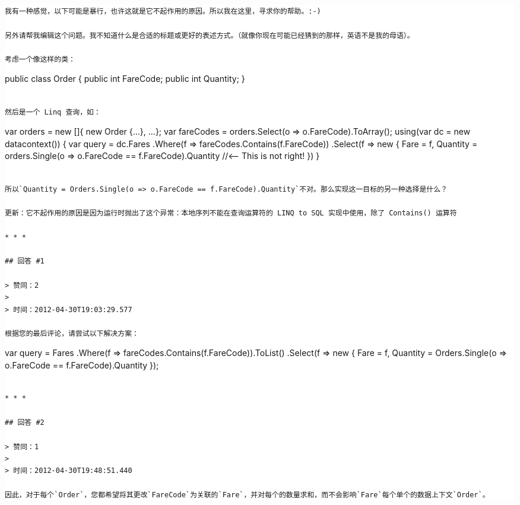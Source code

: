 ```
我有一种感觉，以下可能是暴行，也许这就是它不起作用的原因。所以我在这里，寻求你的帮助。:-)

另外请帮我编辑这个问题。我不知道什么是合适的标题或更好的表述方式。（就像你现在可能已经猜到的那样，英语不是我的母语）。

考虑一个像这样的类：

```
public class Order
{
  public int FareCode;
  public int Quantity;
} 
```

然后是一个 Linq 查询，如：

```
var orders = new []{ new Order {...}, ...};
var fareCodes = orders.Select(o => o.FareCode).ToArray();
using(var dc = new datacontext())
{
  var query = dc.Fares
              .Where(f => fareCodes.Contains(f.FareCode))
              .Select(f => new {
                Fare = f,
                Quantity = orders.Single(o => o.FareCode == f.FareCode).Quantity //<-- This is not right!
              })
} 
```

所以`Quantity = Orders.Single(o => o.FareCode == f.FareCode).Quantity`不对。那么实现这一目标的另一种选择是什么？

更新：它不起作用的原因是因为运行时抛出了这个异常：本地序列不能在查询运算符的 LINQ to SQL 实现中使用，除了 Contains() 运算符

* * *

## 回答 #1

> 赞同：2
> 
> 时间：2012-04-30T19:03:29.577

根据您的最后评论，请尝试以下解决方案：

```
var query = Fares
        .Where(f => fareCodes.Contains(f.FareCode)).ToList()
        .Select(f => new
                         {
                             Fare = f,
                             Quantity = Orders.Single(o => o.FareCode == f.FareCode).Quantity
                         }); 
```

* * *

## 回答 #2

> 赞同：1
> 
> 时间：2012-04-30T19:48:51.440

因此，对于每个`Order`，您都希望将其更改`FareCode`为关联的`Fare`，并对每个的数量求和，而不会影响`Fare`每个单个的数据上下文`Order`。

```